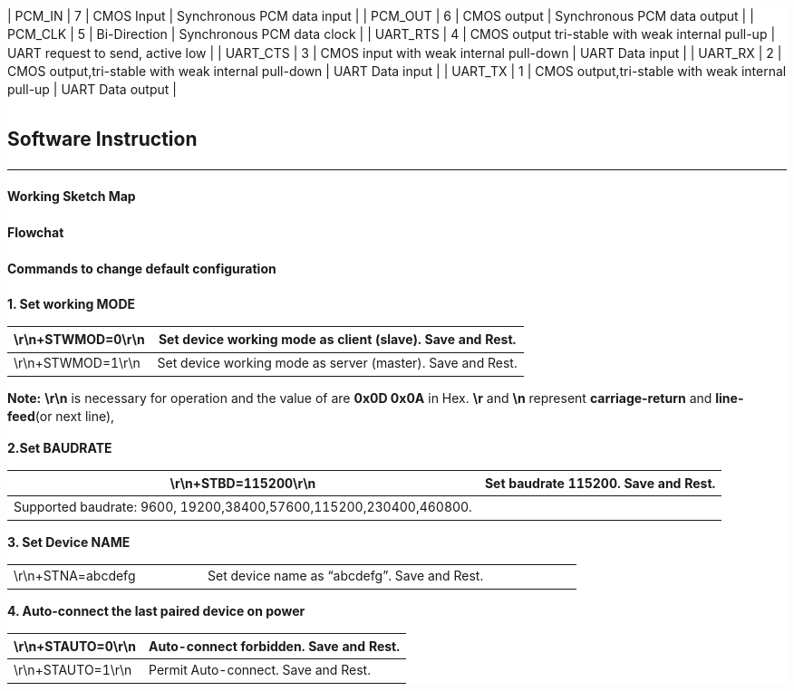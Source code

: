 | PCM\_IN | 7 | CMOS Input | Synchronous PCM data input |
| PCM\_OUT | 6 | CMOS output | Synchronous PCM data output |
| PCM\_CLK | 5 | Bi-Direction | Synchronous PCM data clock |
| UART\_RTS | 4 | CMOS output tri-stable with weak internal pull-up | UART request to send, active low |
| UART\_CTS | 3 | CMOS input with weak internal pull-down | UART Data input |
| UART\_RX | 2 | CMOS output,tri-stable with weak internal pull-down | UART Data input |
| UART\_TX | 1 | CMOS output,tri-stable with weak internal pull-up | UART Data output |

## Software Instruction
--------------------

#### **Working Sketch Map**


#### **Flowchat**


#### **Commands to change default configuration**

**1. Set working MODE**

| \\r\\n+STWMOD=0\\r\\n | Set device working mode as client (slave). Save and Rest. |
|---|---|
| \\r\\n+STWMOD=1\\r\\n | Set device working mode as server (master). Save and Rest. |

**Note:** **\\r\\n** is necessary for operation and the value of are **0x0D 0x0A** in Hex. **\\r** and **\\n** represent **carriage-return** and **line-feed**(or next line),

**2.Set BAUDRATE**

| \\r\\n+STBD=115200\\r\\n | Set baudrate 115200. Save and Rest. |
|---|---|
| Supported baudrate: 9600, 19200,38400,57600,115200,230400,460800. |

**3. Set Device NAME**

<table>
    <tbody>
        <tr>
            <td width="200px">\r\n+STNA=abcdefg</td>
            <td width="400px">Set device name as “abcdefg”. Save and Rest.</td>
        </tr>
    </tbody>
</table>

**4. Auto-connect the last paired device on power**

| \\r\\n+STAUTO=0\\r\\n | Auto-connect forbidden. Save and Rest. |
|---|---|
| \\r\\n+STAUTO=1\\r\\n | Permit Auto-connect. Save and Rest. |
